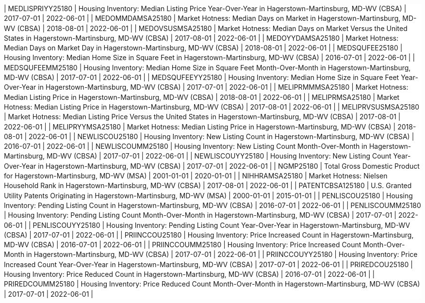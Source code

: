 | MEDLISPRIYY25180          | Housing Inventory: Median Listing Price Year-Over-Year in Hagerstown-Martinsburg, MD-WV (CBSA)                                                                     | 2017-07-01          | 2022-06-01        |
| MEDOMMDAMSA25180          | Market Hotness: Median Days on Market in Hagerstown-Martinsburg, MD-WV (CBSA)                                                                                      | 2018-08-01          | 2022-06-01        |
| MEDOVSUSMSA25180          | Market Hotness: Median Days on Market Versus the United States in Hagerstown-Martinsburg, MD-WV (CBSA)                                                             | 2017-08-01          | 2022-06-01        |
| MEDOYYDAMSA25180          | Market Hotness: Median Days on Market Day in Hagerstown-Martinsburg, MD-WV (CBSA)                                                                                  | 2018-08-01          | 2022-06-01        |
| MEDSQUFEE25180            | Housing Inventory: Median Home Size in Square Feet in Hagerstown-Martinsburg, MD-WV (CBSA)                                                                         | 2016-07-01          | 2022-06-01        |
| MEDSQUFEEMM25180          | Housing Inventory: Median Home Size in Square Feet Month-Over-Month in Hagerstown-Martinsburg, MD-WV (CBSA)                                                        | 2017-07-01          | 2022-06-01        |
| MEDSQUFEEYY25180          | Housing Inventory: Median Home Size in Square Feet Year-Over-Year in Hagerstown-Martinsburg, MD-WV (CBSA)                                                          | 2017-07-01          | 2022-06-01        |
| MELIPRMMMSA25180          | Market Hotness: Median Listing Price in Hagerstown-Martinsburg, MD-WV (CBSA)                                                                                       | 2018-08-01          | 2022-06-01        |
| MELIPRMSA25180            | Market Hotness: Median Listing Price in Hagerstown-Martinsburg, MD-WV (CBSA)                                                                                       | 2017-08-01          | 2022-06-01        |
| MELIPRVSUSMSA25180        | Market Hotness: Median Listing Price Versus the United States in Hagerstown-Martinsburg, MD-WV (CBSA)                                                              | 2017-08-01          | 2022-06-01        |
| MELIPRYYMSA25180          | Market Hotness: Median Listing Price in Hagerstown-Martinsburg, MD-WV (CBSA)                                                                                       | 2018-08-01          | 2022-06-01        |
| NEWLISCOU25180            | Housing Inventory: New Listing Count in Hagerstown-Martinsburg, MD-WV (CBSA)                                                                                       | 2016-07-01          | 2022-06-01        |
| NEWLISCOUMM25180          | Housing Inventory: New Listing Count Month-Over-Month in Hagerstown-Martinsburg, MD-WV (CBSA)                                                                      | 2017-07-01          | 2022-06-01        |
| NEWLISCOUYY25180          | Housing Inventory: New Listing Count Year-Over-Year in Hagerstown-Martinsburg, MD-WV (CBSA)                                                                        | 2017-07-01          | 2022-06-01        |
| NGMP25180                 | Total Gross Domestic Product for Hagerstown-Martinsburg, MD-WV (MSA)                                                                                               | 2001-01-01          | 2020-01-01        |
| NIHHRAMSA25180            | Market Hotness: Nielsen Household Rank in Hagerstown-Martinsburg, MD-WV (CBSA)                                                                                     | 2017-08-01          | 2022-06-01        |
| PATENTCBSA125180          | U.S. Granted Utility Patents Originating in Hagerstown-Martinsburg, MD-WV (MSA)                                                                                    | 2000-01-01          | 2015-01-01        |
| PENLISCOU25180            | Housing Inventory: Pending Listing Count in Hagerstown-Martinsburg, MD-WV (CBSA)                                                                                   | 2016-07-01          | 2022-06-01        |
| PENLISCOUMM25180          | Housing Inventory: Pending Listing Count Month-Over-Month in Hagerstown-Martinsburg, MD-WV (CBSA)                                                                  | 2017-07-01          | 2022-06-01        |
| PENLISCOUYY25180          | Housing Inventory: Pending Listing Count Year-Over-Year in Hagerstown-Martinsburg, MD-WV (CBSA)                                                                    | 2017-07-01          | 2022-06-01        |
| PRIINCCOU25180            | Housing Inventory: Price Increased Count in Hagerstown-Martinsburg, MD-WV (CBSA)                                                                                   | 2016-07-01          | 2022-06-01        |
| PRIINCCOUMM25180          | Housing Inventory: Price Increased Count Month-Over-Month in Hagerstown-Martinsburg, MD-WV (CBSA)                                                                  | 2017-07-01          | 2022-06-01        |
| PRIINCCOUYY25180          | Housing Inventory: Price Increased Count Year-Over-Year in Hagerstown-Martinsburg, MD-WV (CBSA)                                                                    | 2017-07-01          | 2022-06-01        |
| PRIREDCOU25180            | Housing Inventory: Price Reduced Count in Hagerstown-Martinsburg, MD-WV (CBSA)                                                                                     | 2016-07-01          | 2022-06-01        |
| PRIREDCOUMM25180          | Housing Inventory: Price Reduced Count Month-Over-Month in Hagerstown-Martinsburg, MD-WV (CBSA)                                                                    | 2017-07-01          | 2022-06-01        |